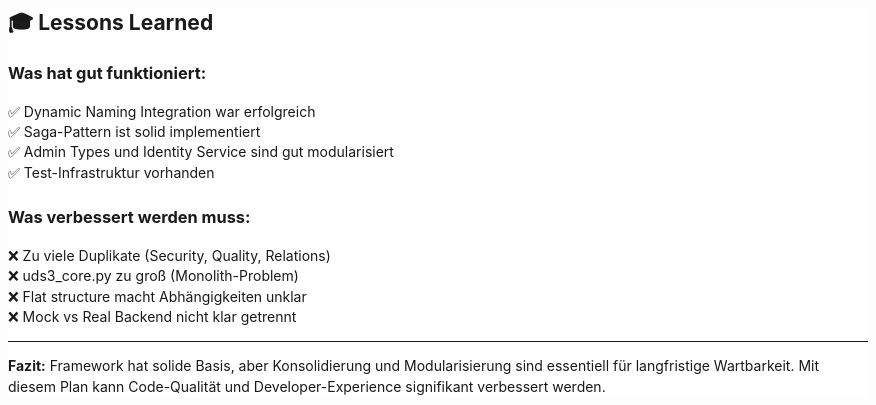 
## 🎓 Lessons Learned

### Was hat gut funktioniert:
✅ Dynamic Naming Integration war erfolgreich  
✅ Saga-Pattern ist solid implementiert  
✅ Admin Types und Identity Service sind gut modularisiert  
✅ Test-Infrastruktur vorhanden

### Was verbessert werden muss:
❌ Zu viele Duplikate (Security, Quality, Relations)  
❌ uds3_core.py zu groß (Monolith-Problem)  
❌ Flat structure macht Abhängigkeiten unklar  
❌ Mock vs Real Backend nicht klar getrennt  

---

**Fazit:** Framework hat solide Basis, aber Konsolidierung und Modularisierung 
sind essentiell für langfristige Wartbarkeit. Mit diesem Plan kann Code-Qualität 
und Developer-Experience signifikant verbessert werden.
